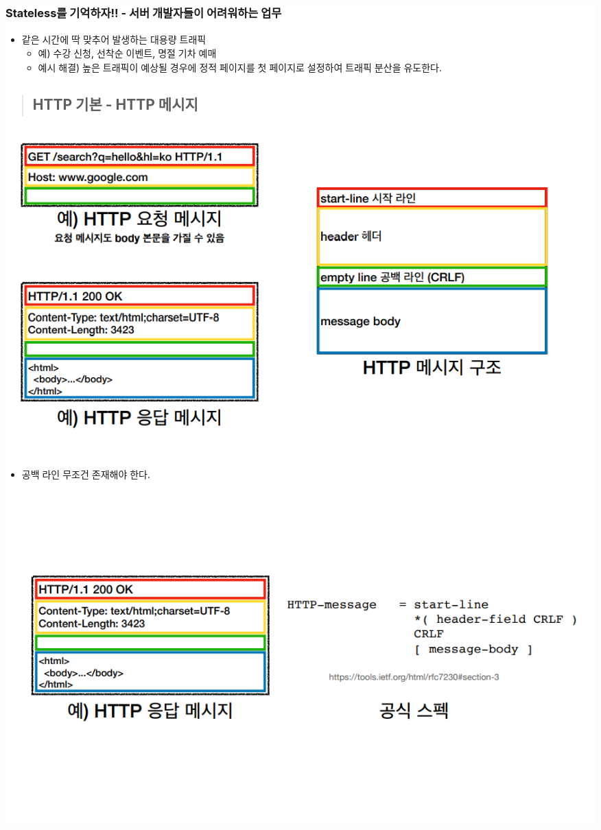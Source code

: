 ### Stateless를 기억하자!! - 서버 개발자들이 어려워하는 업무
* 같은 시간에 딱 맞추어 발생하는 대용량 트래픽
    * 예) 수강 신청, 선착순 이벤트, 명절 기차 예매
    * 예시 해결) 높은 트래픽이 예상될 경우에 정적 페이지를 첫 페이지로 설정하여 트래픽 분산을 유도한다.

> ## HTTP 기본 - HTTP 메시지

![HTTP_Basic_5_1.PNG](./HTTP_Basic_5_1.PNG)

* 공백 라인 무조건 존재해야 한다.

![HTTP_Basic_5_2.PNG](./HTTP_Basic_5_2.PNG)
